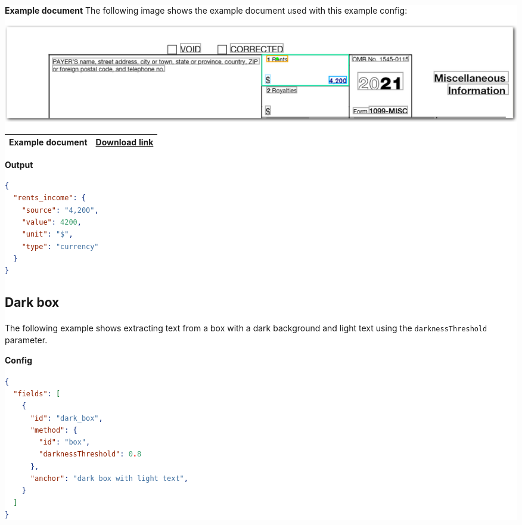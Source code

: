 **Example document**
The following image shows the example document used with this example config:

![Click to enlarge](https://raw.githubusercontent.com/sensible-hq/sensible-docs/main/readme-sync/assets/v0/images/final/box_1099.png)




| Example document | [Download link](https://raw.githubusercontent.com/sensible-hq/sensible-docs/main/readme-sync/assets/v0/pdfs/box_1099.pdf) |
| ------------------------------- | ---------------------------------------------------------------------------------------------------------------------------------------- |


**Output**

```json
{
  "rents_income": {
    "source": "4,200",
    "value": 4200,
    "unit": "$",
    "type": "currency"
  }
}
```




Dark box
----

The following example shows extracting text from a box with a dark background and light text using the `darknessThreshold` parameter.


**Config**

```json
{
  "fields": [
    {
      "id": "dark_box",
      "method": {
        "id": "box",
        "darknessThreshold": 0.8
      },
      "anchor": "dark box with light text",
    }
  ]
}
```
